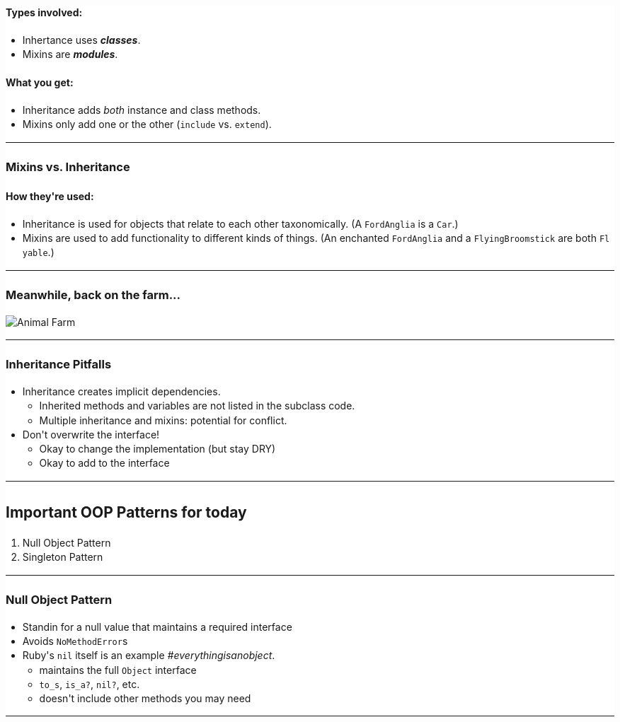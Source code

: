 #### Types involved:

+ Inhertance uses **_classes_**.
+ Mixins are **_modules_**.

#### What you get:

+ Inheritance adds _both_ instance and class methods.
+ Mixins only add one or the other (`include` vs. `extend`).

---

### Mixins vs. Inheritance

#### How they're used:

+ Inheritance is used for objects that relate to each other taxonomically. (A `FordAnglia` is a `Car`.)
+ Mixins are used to add functionality to different kinds of things. (An enchanted `FordAnglia` and a `FlyingBroomstick` are both `Flyable`.)


---

### Meanwhile, back on the farm...

![Animal Farm](https://bookscarra.files.wordpress.com/2014/05/af30.jpg)

---

### Inheritance Pitfalls

+ Inheritance creates implicit dependencies.
    + Inherited methods and variables are not listed in the subclass code.
    + Multiple inheritance and mixins: potential for conflict.
+ Don't overwrite the interface!
    + Okay to change the implementation (but stay DRY)
    + Okay to add to the interface
---

## Important OOP Patterns for today

1. Null Object Pattern
2. Singleton Pattern

---

### Null Object Pattern

+ Standin for a null value that maintains a required interface
+ Avoids `NoMethodError`s
+ Ruby's `nil` itself is an example _#everythingisanobject_.
    + maintains the full `Object` interface
    + `to_s`, `is_a?`, `nil?`, etc.
    + doesn't include other methods you may need

---